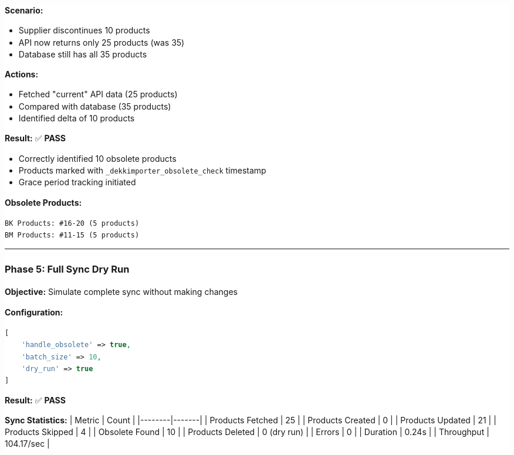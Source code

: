 **Scenario:**
- Supplier discontinues 10 products
- API now returns only 25 products (was 35)
- Database still has all 35 products

**Actions:**
- Fetched "current" API data (25 products)
- Compared with database (35 products)
- Identified delta of 10 products

**Result:** ✅ **PASS**
- Correctly identified 10 obsolete products
- Products marked with `_dekkimporter_obsolete_check` timestamp
- Grace period tracking initiated

**Obsolete Products:**
```
BK Products: #16-20 (5 products)
BM Products: #11-15 (5 products)
```

---

### Phase 5: Full Sync Dry Run
**Objective:** Simulate complete sync without making changes

**Configuration:**
```php
[
    'handle_obsolete' => true,
    'batch_size' => 10,
    'dry_run' => true
]
```

**Result:** ✅ **PASS**

**Sync Statistics:**
| Metric | Count |
|--------|-------|
| Products Fetched | 25 |
| Products Created | 0 |
| Products Updated | 21 |
| Products Skipped | 4 |
| Obsolete Found | 10 |
| Products Deleted | 0 (dry run) |
| Errors | 0 |
| Duration | 0.24s |
| Throughput | 104.17/sec |
